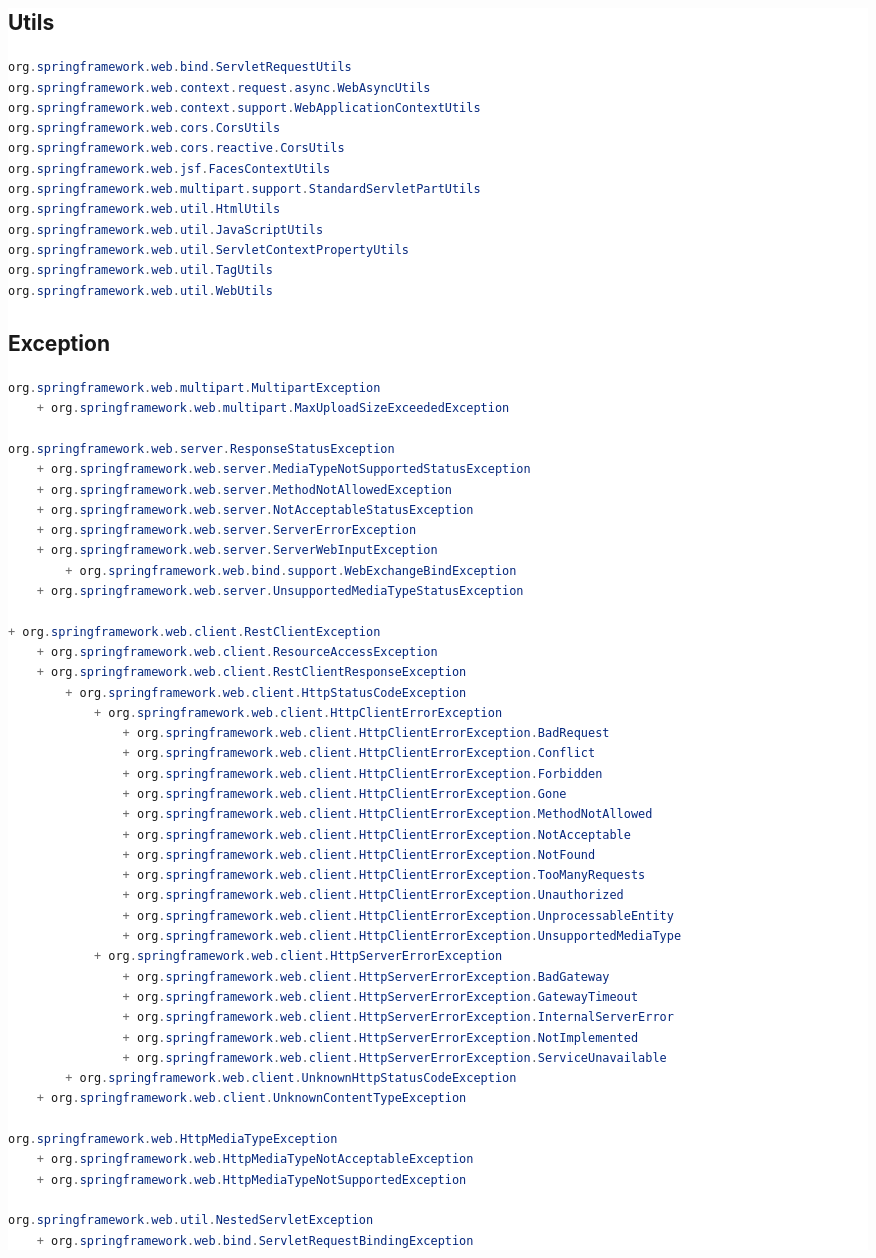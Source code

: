 ## Utils

```java
org.springframework.web.bind.ServletRequestUtils
org.springframework.web.context.request.async.WebAsyncUtils
org.springframework.web.context.support.WebApplicationContextUtils
org.springframework.web.cors.CorsUtils
org.springframework.web.cors.reactive.CorsUtils
org.springframework.web.jsf.FacesContextUtils
org.springframework.web.multipart.support.StandardServletPartUtils
org.springframework.web.util.HtmlUtils
org.springframework.web.util.JavaScriptUtils
org.springframework.web.util.ServletContextPropertyUtils
org.springframework.web.util.TagUtils
org.springframework.web.util.WebUtils
```

## Exception

```java
org.springframework.web.multipart.MultipartException
    + org.springframework.web.multipart.MaxUploadSizeExceededException

org.springframework.web.server.ResponseStatusException
    + org.springframework.web.server.MediaTypeNotSupportedStatusException
    + org.springframework.web.server.MethodNotAllowedException
    + org.springframework.web.server.NotAcceptableStatusException
    + org.springframework.web.server.ServerErrorException
    + org.springframework.web.server.ServerWebInputException
        + org.springframework.web.bind.support.WebExchangeBindException
    + org.springframework.web.server.UnsupportedMediaTypeStatusException

+ org.springframework.web.client.RestClientException
    + org.springframework.web.client.ResourceAccessException
    + org.springframework.web.client.RestClientResponseException
        + org.springframework.web.client.HttpStatusCodeException
            + org.springframework.web.client.HttpClientErrorException
                + org.springframework.web.client.HttpClientErrorException.BadRequest
                + org.springframework.web.client.HttpClientErrorException.Conflict
                + org.springframework.web.client.HttpClientErrorException.Forbidden
                + org.springframework.web.client.HttpClientErrorException.Gone
                + org.springframework.web.client.HttpClientErrorException.MethodNotAllowed
                + org.springframework.web.client.HttpClientErrorException.NotAcceptable
                + org.springframework.web.client.HttpClientErrorException.NotFound
                + org.springframework.web.client.HttpClientErrorException.TooManyRequests
                + org.springframework.web.client.HttpClientErrorException.Unauthorized
                + org.springframework.web.client.HttpClientErrorException.UnprocessableEntity
                + org.springframework.web.client.HttpClientErrorException.UnsupportedMediaType
            + org.springframework.web.client.HttpServerErrorException
                + org.springframework.web.client.HttpServerErrorException.BadGateway
                + org.springframework.web.client.HttpServerErrorException.GatewayTimeout
                + org.springframework.web.client.HttpServerErrorException.InternalServerError
                + org.springframework.web.client.HttpServerErrorException.NotImplemented
                + org.springframework.web.client.HttpServerErrorException.ServiceUnavailable
        + org.springframework.web.client.UnknownHttpStatusCodeException
    + org.springframework.web.client.UnknownContentTypeException

org.springframework.web.HttpMediaTypeException
    + org.springframework.web.HttpMediaTypeNotAcceptableException
    + org.springframework.web.HttpMediaTypeNotSupportedException

org.springframework.web.util.NestedServletException
    + org.springframework.web.bind.ServletRequestBindingException
```